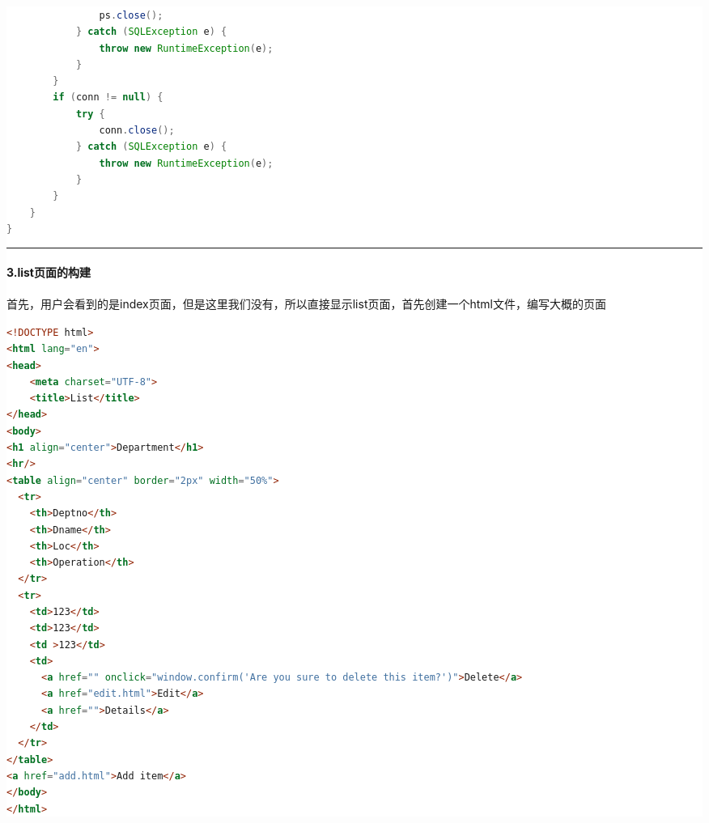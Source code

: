 ```java
                ps.close();
            } catch (SQLException e) {
                throw new RuntimeException(e);
            }
        }
        if (conn != null) {
            try {
                conn.close();
            } catch (SQLException e) {
                throw new RuntimeException(e);
            }
        }
    }
}

```



---

#### 3.list页面的构建

首先，用户会看到的是index页面，但是这里我们没有，所以直接显示list页面，首先创建一个html文件，编写大概的页面

```html
<!DOCTYPE html>
<html lang="en">
<head>
    <meta charset="UTF-8">
    <title>List</title>
</head>
<body>
<h1 align="center">Department</h1>
<hr/>
<table align="center" border="2px" width="50%">
  <tr>
    <th>Deptno</th>
    <th>Dname</th>
    <th>Loc</th>
    <th>Operation</th>
  </tr>
  <tr>
    <td>123</td>
    <td>123</td>
    <td >123</td>
    <td>
      <a href="" onclick="window.confirm('Are you sure to delete this item?')">Delete</a>
      <a href="edit.html">Edit</a>
      <a href="">Details</a>
    </td>
  </tr>
</table>
<a href="add.html">Add item</a>
</body>
</html>
```

